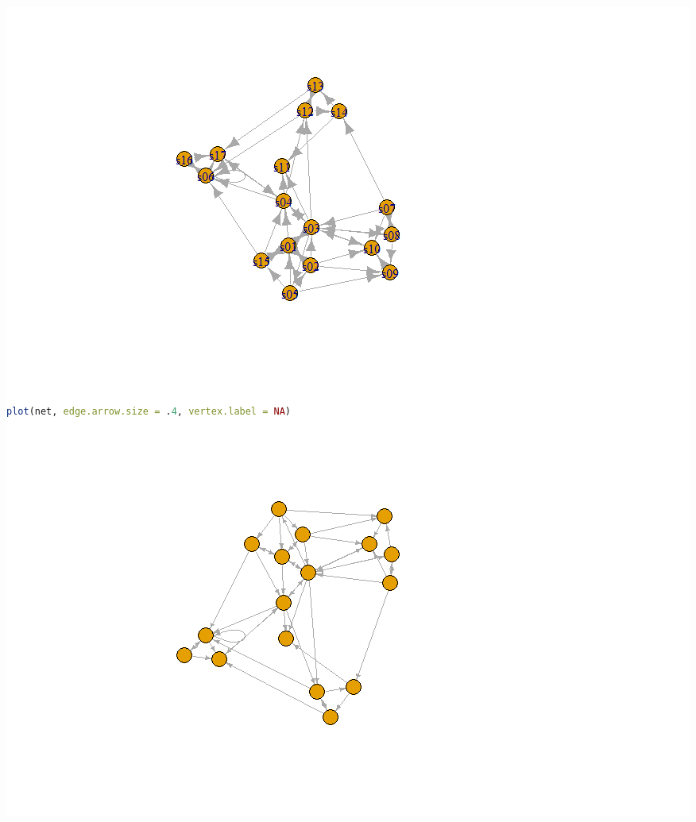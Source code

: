 ![](kateto_basic_files/figure-gfm/unnamed-chunk-11-1.png)

``` r
plot(net, edge.arrow.size = .4, vertex.label = NA)
```

![](kateto_basic_files/figure-gfm/unnamed-chunk-11-2.png)
